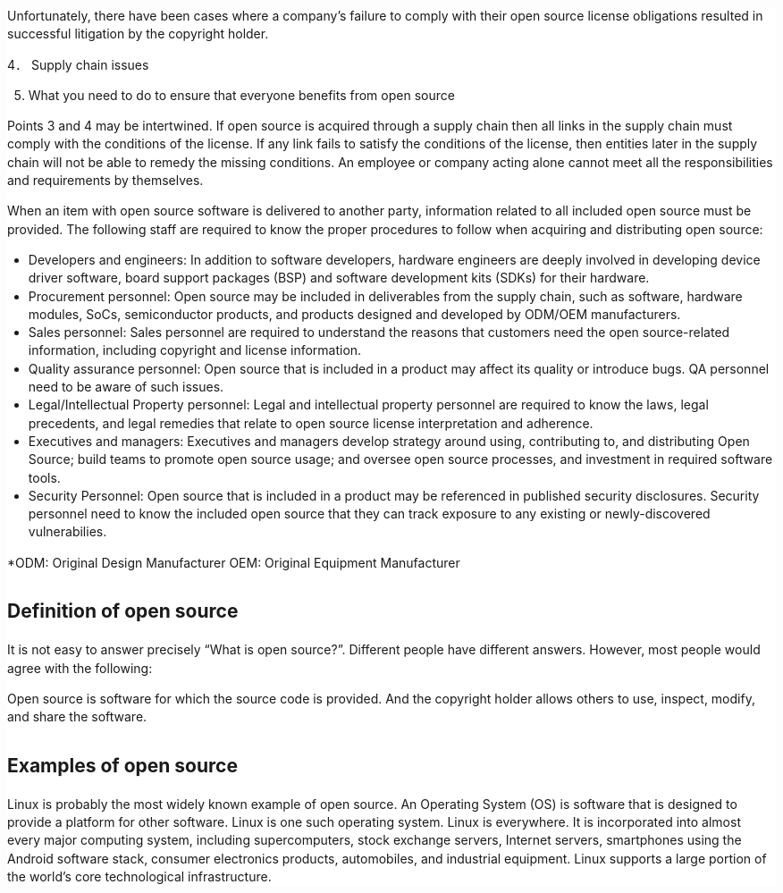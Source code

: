 Unfortunately, there have been cases where a company’s failure to comply with their open source license obligations resulted in successful litigation by the copyright holder.

4． Supply chain issues

5. What you need to do to ensure that everyone benefits from open source

Points 3 and 4 may be intertwined. If open source is acquired through a supply chain then all links in the supply chain must comply with the conditions of the license. If any link fails to satisfy the conditions of the license, then entities later in the supply chain will not be able to remedy the missing conditions. An employee or company acting alone cannot meet all the responsibilities and requirements by themselves.

When an item with open source software is delivered to another party, information related to all included open source must be provided. The following staff are required to know the proper procedures to follow when acquiring and distributing open source:

- Developers and engineers: In addition to software developers, hardware engineers are deeply involved in developing device driver software, board support packages (BSP) and software development kits (SDKs) for their hardware.
- Procurement personnel: Open source may be included in deliverables from the supply chain, such as software, hardware modules, SoCs, semiconductor products, and products designed and developed by ODM/OEM manufacturers.
- Sales personnel: Sales personnel are required to understand the reasons that customers need the open source-related information, including copyright and license information.
- Quality assurance personnel: Open source that is included in a product may affect its quality or introduce bugs. QA personnel need to be aware of such issues.
- Legal/Intellectual Property personnel: Legal and intellectual property personnel are required to know the laws, legal precedents, and legal remedies that relate to open source license interpretation and adherence.
- Executives and managers: Executives and managers develop strategy around using, contributing to, and distributing Open Source; build teams to promote open source usage; and oversee open source processes, and investment in required software tools.
- Security Personnel: Open source that is included in a product may be referenced in published security disclosures. Security personnel need to know the included open source that they can track exposure to any existing or newly-discovered vulnerabilies.

*ODM: Original Design Manufacturer OEM: Original Equipment Manufacturer

## Definition of open source

It is not easy to answer precisely “What is open source?”. Different people have different answers. However, most people would agree with the following: 

Open source is software for which the source code is provided. And the copyright holder allows others to use, inspect, modify, and share the software. 

## Examples of open source

Linux is probably the most widely known example of open source. An Operating System (OS) is software that is designed to provide a platform for other software. Linux is one such operating system. Linux is everywhere. It is incorporated into almost every major computing system, including supercomputers, stock exchange servers, Internet servers, smartphones using the Android software stack, consumer electronics products, automobiles, and industrial equipment. Linux supports a large portion of the world’s core technological infrastructure.
